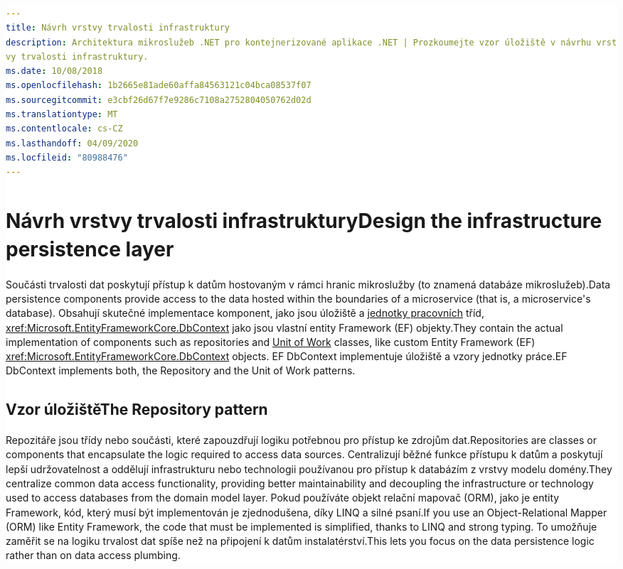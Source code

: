 ```yaml
---
title: Návrh vrstvy trvalosti infrastruktury
description: Architektura mikroslužeb .NET pro kontejnerizované aplikace .NET | Prozkoumejte vzor úložiště v návrhu vrstvy trvalosti infrastruktury.
ms.date: 10/08/2018
ms.openlocfilehash: 1b2665e81ade60affa84563121c04bca08537f07
ms.sourcegitcommit: e3cbf26d67f7e9286c7108a2752804050762d02d
ms.translationtype: MT
ms.contentlocale: cs-CZ
ms.lasthandoff: 04/09/2020
ms.locfileid: "80988476"
---
```

# <a name="design-the-infrastructure-persistence-layer"></a><span data-ttu-id="b5b9c-103">Návrh vrstvy trvalosti infrastruktury</span><span class="sxs-lookup"><span data-stu-id="b5b9c-103">Design the infrastructure persistence layer</span></span>

<span data-ttu-id="b5b9c-104">Součásti trvalosti dat poskytují přístup k datům hostovaným v rámci hranic mikroslužby (to znamená databáze mikroslužeb).</span><span class="sxs-lookup"><span data-stu-id="b5b9c-104">Data persistence components provide access to the data hosted within the boundaries of a microservice (that is, a microservice's database).</span></span> <span data-ttu-id="b5b9c-105">Obsahují skutečné implementace komponent, jako jsou úložiště a [jednotky pracovních](https://martinfowler.com/eaaCatalog/unitOfWork.html) tříd, <xref:Microsoft.EntityFrameworkCore.DbContext> jako jsou vlastní entity Framework (EF) objekty.</span><span class="sxs-lookup"><span data-stu-id="b5b9c-105">They contain the actual implementation of components such as repositories and [Unit of Work](https://martinfowler.com/eaaCatalog/unitOfWork.html) classes, like custom Entity Framework (EF) <xref:Microsoft.EntityFrameworkCore.DbContext> objects.</span></span> <span data-ttu-id="b5b9c-106">EF DbContext implementuje úložiště a vzory jednotky práce.</span><span class="sxs-lookup"><span data-stu-id="b5b9c-106">EF DbContext implements both, the Repository and the Unit of Work patterns.</span></span>

## <a name="the-repository-pattern"></a><span data-ttu-id="b5b9c-107">Vzor úložiště</span><span class="sxs-lookup"><span data-stu-id="b5b9c-107">The Repository pattern</span></span>

<span data-ttu-id="b5b9c-108">Repozitáře jsou třídy nebo součásti, které zapouzdřují logiku potřebnou pro přístup ke zdrojům dat.</span><span class="sxs-lookup"><span data-stu-id="b5b9c-108">Repositories are classes or components that encapsulate the logic required to access data sources.</span></span> <span data-ttu-id="b5b9c-109">Centralizují běžné funkce přístupu k datům a poskytují lepší udržovatelnost a oddělují infrastrukturu nebo technologii používanou pro přístup k databázím z vrstvy modelu domény.</span><span class="sxs-lookup"><span data-stu-id="b5b9c-109">They centralize common data access functionality, providing better maintainability and decoupling the infrastructure or technology used to access databases from the domain model layer.</span></span> <span data-ttu-id="b5b9c-110">Pokud používáte objekt relační mapovač (ORM), jako je entity Framework, kód, který musí být implementován je zjednodušena, díky LINQ a silné psaní.</span><span class="sxs-lookup"><span data-stu-id="b5b9c-110">If you use an Object-Relational Mapper (ORM) like Entity Framework, the code that must be implemented is simplified, thanks to LINQ and strong typing.</span></span> <span data-ttu-id="b5b9c-111">To umožňuje zaměřit se na logiku trvalost dat spíše než na připojení k datům instalatérství.</span><span class="sxs-lookup"><span data-stu-id="b5b9c-111">This lets you focus on the data persistence logic rather than on data access plumbing.</span></span>
